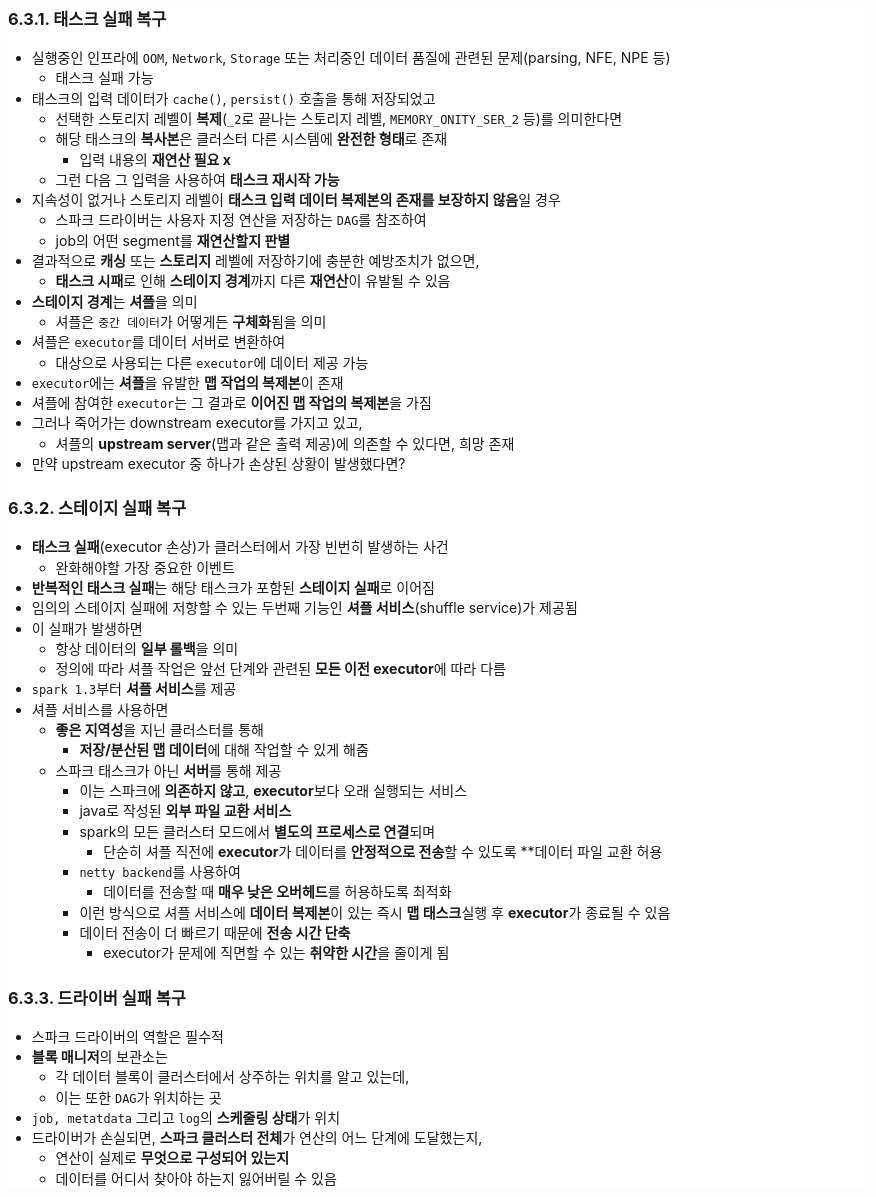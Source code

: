 ### 6.3.1. 태스크 실패 복구
- 실행중인 인프라에 `OOM`, `Network`, `Storage` 또는 처리중인 데이터 품질에 관련된 문제(parsing, NFE, NPE 등)
  - 태스크 실패 가능
- 태스크의 입력 데이터가 `cache()`, `persist()` 호출을 통해 저장되었고
  - 선택한 스토리지 레벨이 **복제**(`_2`로 끝나는 스토리지 레벨, `MEMORY_ONITY_SER_2` 등)를 의미한다면
  - 해당 태스크의 **복사본**은 클러스터 다른 시스템에 **완전한 형태**로 존재
    - 입력 내용의 **재연산 필요 x**
  - 그런 다음 그 입력을 사용하여 **태스크 재시작 가능**
- 지속성이 없거나 스토리지 레벨이 **태스크 입력 데이터 복제본의 존재를 보장하지 않음**일 경우
  - 스파크 드라이버는 사용자 지정 연산을 저장하는 `DAG`를 참조하여
  - job의 어떤 segment를 **재연산할지 판별**
- 결과적으로 **캐싱** 또는 **스토리지** 레벨에 저장하기에 충분한 예방조치가 없으면,
  - **태스크 시패**로 인해 **스테이지 경계**까지 다른 **재연산**이 유발될 수 있음
- **스테이지 경계**는 **셔플**을 의미
  - 셔플은 `중간 데이터`가 어떻게든 **구체화**됨을 의미
- 셔플은 `executor`를 데이터 서버로 변환하여
  - 대상으로 사용되는 다른 `executor`에 데이터 제공 가능
- `executor`에는 **셔플**을 유발한 **맵 작업의 복제본**이 존재
- 셔플에 참여한 `executor`는 그 결과로 **이어진 맵 작업의 복제본**을 가짐
- 그러나 죽어가는 downstream executor를 가지고 있고,
  - 셔플의 **upstream server**(맵과 같은 출력 제공)에 의존할 수 있다면, 희망 존재
- 만약 upstream executor 중 하나가 손상된 상황이 발생했다면?

### 6.3.2. 스테이지 실패 복구
- **태스크 실패**(executor 손상)가 클러스터에서 가장 빈번히 발생하는 사건
  - 완화해야할 가장 중요한 이벤트
- **반복적인 태스크 실패**는 해당 태스크가 포함된 **스테이지 실패**로 이어짐
- 임의의 스테이지 실패에 저항할 수 있는 두번째 기능인 **셔플 서비스**(shuffle service)가 제공됨
- 이 실패가 발생하면
  - 항상 데이터의 **일부 롤백**을 의미
  - 정의에 따라 셔플 작업은 앞선 단계와 관련된 **모든 이전 executor**에 따라 다름
- `spark 1.3`부터 **셔플 서비스**를 제공
- 셔플 서비스를 사용하면
  - **좋은 지역성**을 지닌 클러스터를 통해
    - **저장/분산된 맵 데이터**에 대해 작업할 수 있게 해줌
  - 스파크 태스크가 아닌 **서버**를 통해 제공
    - 이는 스파크에 **의존하지 않고**, **executor**보다 오래 실행되는 서비스
    - java로 작성된 **외부 파일 교환 서비스**
    - spark의 모든 클러스터 모드에서 **별도의 프로세스로 연결**되며
      - 단순히 셔플 직전에 **executor**가 데이터를 **안정적으로 전송**할 수 있도록 **데이터 파일 교환 허용
    - `netty backend`를 사용하여
      - 데이터를 전송할 때 **매우 낮은 오버헤드**를 허용하도록 최적화
    - 이런 방식으로 셔플 서비스에 **데이터 복제본**이 있는 즉시 **맵 태스크**실행 후 **executor**가 종료될 수 있음
    - 데이터 전송이 더 빠르기 때문에 **전송 시간 단축**
      - executor가 문제에 직면할 수 있는 **취약한 시간**을 줄이게 됨

### 6.3.3. 드라이버 실패 복구
- 스파크 드라이버의 역할은 필수적
- **블록 매니저**의 보관소는
  - 각 데이터 블록이 클러스터에서 상주하는 위치를 알고 있는데,
  - 이는 또한 `DAG`가 위치하는 곳
- `job, metatdata` 그리고 `log`의 **스케줄링 상태**가 위치
- 드라이버가 손실되면, **스파크 클러스터 전체**가 연산의 어느 단계에 도달했는지,
  - 연산이 실제로 **무엇으로 구성되어 있는지**
  - 데이터를 어디서 찾아야 하는지 잃어버릴 수 있음

